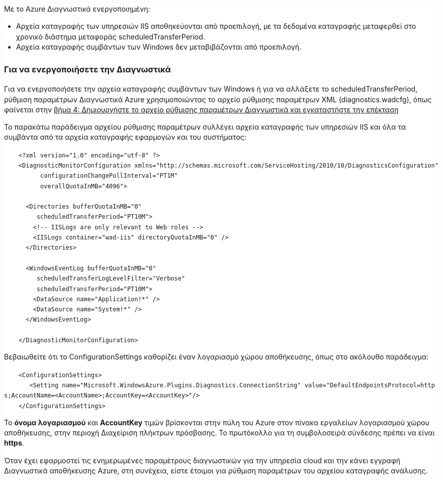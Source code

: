 Με το Azure Διαγνωστικά ενεργοποιημένη:

- Αρχεία καταγραφής των υπηρεσιών IIS αποθηκεύονται από προεπιλογή, με τα δεδομένα καταγραφής μεταφερθεί στο χρονικό διάστημα μεταφοράς scheduledTransferPeriod.
- Αρχεία καταγραφής συμβάντων των Windows δεν μεταβιβάζονται από προεπιλογή.

### <a name="to-enable-diagnostics"></a>Για να ενεργοποιήσετε την Διαγνωστικά

Για να ενεργοποιήσετε την αρχεία καταγραφής συμβάντων των Windows ή για να αλλάξετε το scheduledTransferPeriod, ρύθμιση παραμέτρων Διαγνωστικά Azure χρησιμοποιώντας το αρχείο ρύθμισης παραμέτρων XML (diagnostics.wadcfg), όπως φαίνεται στην [βήμα 4: Δημιουργήστε το αρχείο ρύθμισης παραμέτρων Διαγνωστικά και εγκαταστήστε την επέκταση](../cloud-services/cloud-services-dotnet-diagnostics.md)

Το παρακάτω παράδειγμα αρχείου ρύθμισης παραμέτρων συλλέγει αρχεία καταγραφής των υπηρεσιών IIS και όλα τα συμβάντα από τα αρχεία καταγραφής εφαρμογών και του συστήματος:

```
    <?xml version="1.0" encoding="utf-8" ?>
    <DiagnosticMonitorConfiguration xmlns="http://schemas.microsoft.com/ServiceHosting/2010/10/DiagnosticsConfiguration"
          configurationChangePollInterval="PT1M"
          overallQuotaInMB="4096">

      <Directories bufferQuotaInMB="0"
         scheduledTransferPeriod="PT10M">  
        <!-- IISLogs are only relevant to Web roles -->
        <IISLogs container="wad-iis" directoryQuotaInMB="0" />
      </Directories>

      <WindowsEventLog bufferQuotaInMB="0"
         scheduledTransferLogLevelFilter="Verbose"
         scheduledTransferPeriod="PT10M">
        <DataSource name="Application!*" />
        <DataSource name="System!*" />
      </WindowsEventLog>

    </DiagnosticMonitorConfiguration>
```

Βεβαιωθείτε ότι το ConfigurationSettings καθορίζει έναν λογαριασμό χώρου αποθήκευσης, όπως στο ακόλουθο παράδειγμα:

```
    <ConfigurationSettings>
       <Setting name="Microsoft.WindowsAzure.Plugins.Diagnostics.ConnectionString" value="DefaultEndpointsProtocol=https;AccountName=<AccountName>;AccountKey=<AccountKey>"/>
    </ConfigurationSettings>
```

Το **όνομα λογαριασμού** και **AccountKey** τιμών βρίσκονται στην πύλη του Azure στον πίνακα εργαλείων λογαριασμού χώρου αποθήκευσης, στην περιοχή Διαχείριση πλήκτρων πρόσβασης. Το πρωτόκολλο για τη συμβολοσειρά σύνδεσης πρέπει να είναι **https**.

Όταν έχει εφαρμοστεί τις ενημερωμένες παραμέτρους διαγνωστικών για την υπηρεσία cloud και την κάνει εγγραφή Διαγνωστικά αποθήκευσης Azure, στη συνέχεια, είστε έτοιμοι για ρύθμιση παραμέτρων του αρχείου καταγραφής ανάλυσης.

